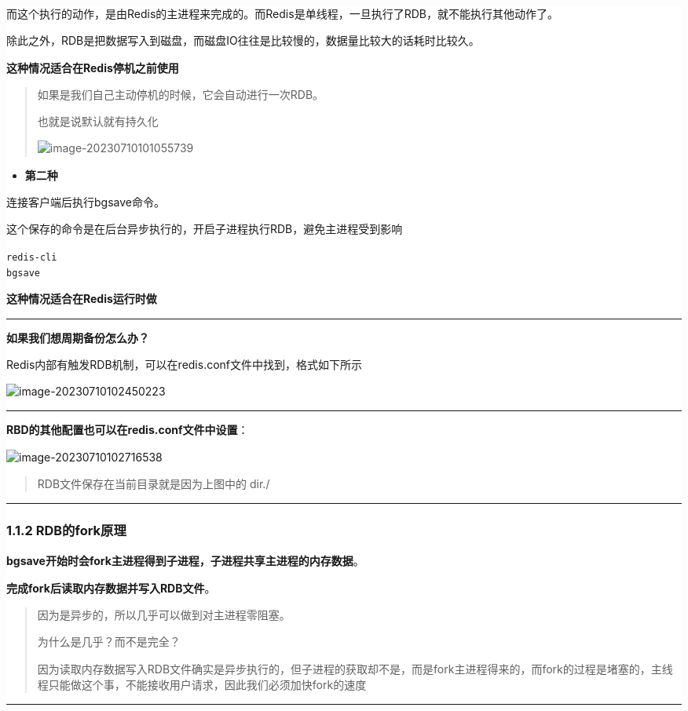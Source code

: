 而这个执行的动作，是由Redis的主进程来完成的。而Redis是单线程，一旦执行了RDB，就不能执行其他动作了。

除此之外，RDB是把数据写入到磁盘，而磁盘IO往往是比较慢的，数据量比较大的话耗时比较久。

**这种情况适合在Redis停机之前使用**



> 如果是我们自己主动停机的时候，它会自动进行一次RDB。
>
> 也就是说默认就有持久化
>
> ![image-20230710101055739](https://picture-typora-zhangjingqi.oss-cn-beijing.aliyuncs.com/image-20230710101055739.png)



* **第二种**

连接客户端后执行bgsave命令。

这个保存的命令是在后台异步执行的，开启子进程执行RDB，避免主进程受到影响

```
redis-cli
bgsave
```

**这种情况适合在Redis运行时做**

****

**如果我们想周期备份怎么办？**

Redis内部有触发RDB机制，可以在redis.conf文件中找到，格式如下所示

![image-20230710102450223](https://picture-typora-zhangjingqi.oss-cn-beijing.aliyuncs.com/image-20230710102450223.png)

****

**RBD的其他配置也可以在redis.conf文件中设置**：

![image-20230710102716538](https://picture-typora-zhangjingqi.oss-cn-beijing.aliyuncs.com/image-20230710102716538.png)

> RDB文件保存在当前目录就是因为上图中的 dir./

****

### 1.1.2 RDB的fork原理

**bgsave开始时会fork主进程得到子进程，子进程共享主进程的内存数据**。

**完成fork后读取内存数据并写入RDB文件**。

> 因为是异步的，所以几乎可以做到对主进程零阻塞。
>
> 为什么是几乎？而不是完全？
>
> 因为读取内存数据写入RDB文件确实是异步执行的，但子进程的获取却不是，而是fork主进程得来的，而fork的过程是堵塞的，主线程只能做这个事，不能接收用户请求，因此我们必须加快fork的速度

****
